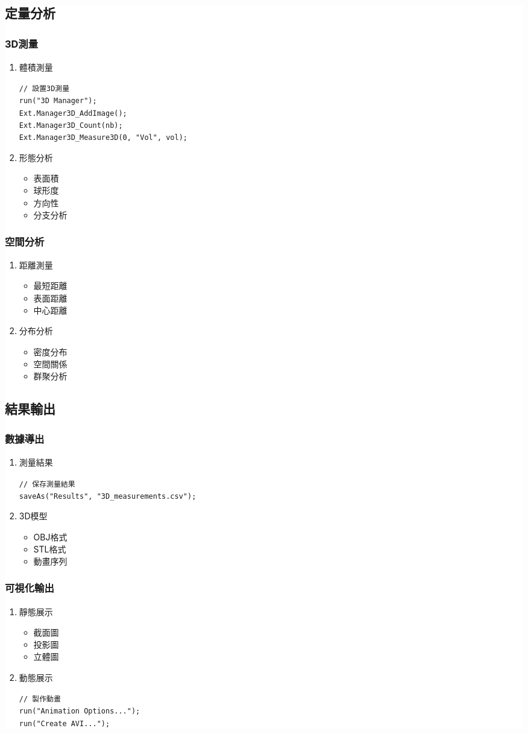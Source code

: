 ## 定量分析

### 3D測量
1. 體積測量
   ```
   // 設置3D測量
   run("3D Manager");
   Ext.Manager3D_AddImage();
   Ext.Manager3D_Count(nb);
   Ext.Manager3D_Measure3D(0, "Vol", vol);
   ```

2. 形態分析
   - 表面積
   - 球形度
   - 方向性
   - 分支分析

### 空間分析
1. 距離測量
   - 最短距離
   - 表面距離
   - 中心距離

2. 分布分析
   - 密度分布
   - 空間關係
   - 群聚分析

## 結果輸出

### 數據導出
1. 測量結果
   ```
   // 保存測量結果
   saveAs("Results", "3D_measurements.csv");
   ```

2. 3D模型
   - OBJ格式
   - STL格式
   - 動畫序列

### 可視化輸出
1. 靜態展示
   - 截面圖
   - 投影圖
   - 立體圖

2. 動態展示
   ```
   // 製作動畫
   run("Animation Options...");
   run("Create AVI...");
   ```
